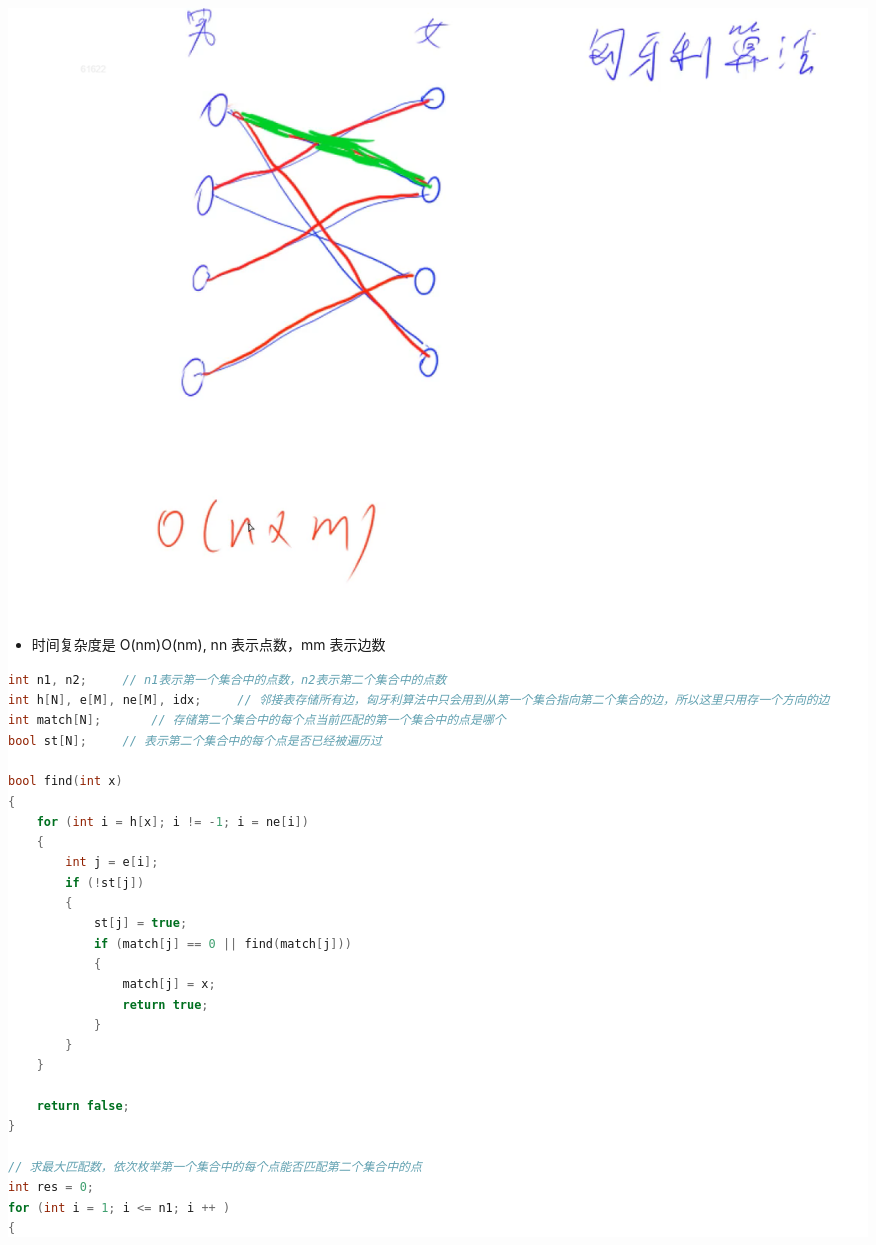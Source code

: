 ![1615013809832](.Image/1615013809832.png)



- 时间复杂度是 O(nm)O(nm), nn 表示点数，mm 表示边数

```c++
int n1, n2;     // n1表示第一个集合中的点数，n2表示第二个集合中的点数
int h[N], e[M], ne[M], idx;     // 邻接表存储所有边，匈牙利算法中只会用到从第一个集合指向第二个集合的边，所以这里只用存一个方向的边
int match[N];       // 存储第二个集合中的每个点当前匹配的第一个集合中的点是哪个
bool st[N];     // 表示第二个集合中的每个点是否已经被遍历过

bool find(int x)
{
    for (int i = h[x]; i != -1; i = ne[i])
    {
        int j = e[i];
        if (!st[j])
        {
            st[j] = true;
            if (match[j] == 0 || find(match[j]))
            {
                match[j] = x;
                return true;
            }
        }
    }

    return false;
}

// 求最大匹配数，依次枚举第一个集合中的每个点能否匹配第二个集合中的点
int res = 0;
for (int i = 1; i <= n1; i ++ )
{
```